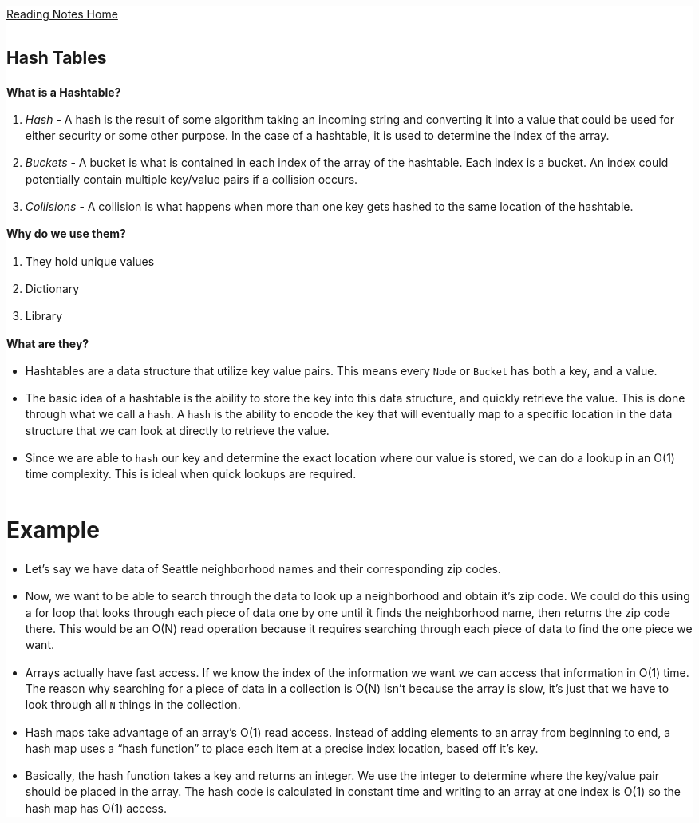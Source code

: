 [Reading Notes Home](https://d-d-wolfe.github.io/reading-notes/)

## Hash Tables

**What is a Hashtable?**

  1. *Hash* - A hash is the result of some algorithm taking an incoming string and converting it into a value that could be used for either security or some other purpose. In the case of a hashtable, it is used to determine the index of the array.

  2. *Buckets* - A bucket is what is contained in each index of the array of the hashtable. Each index is a bucket. An index could potentially contain multiple key/value pairs if a collision occurs.

  3. *Collisions* - A collision is what happens when more than one key gets hashed to the same location of the hashtable.

**Why do we use them?**

  1. They hold unique values

  2. Dictionary

  3. Library

**What are they?**

- Hashtables are a data structure that utilize key value pairs. This means every `Node` or `Bucket` has both a key, and a value.

- The basic idea of a hashtable is the ability to store the key into this data structure, and quickly retrieve the value. This is done through what we call a `hash`. A `hash` is the ability to encode the key that will eventually map to a specific location in the data structure that we can look at directly to retrieve the value.

- Since we are able to `hash` our key and determine the exact location where our value is stored, we can do a lookup in an O(1) time complexity. This is ideal when quick lookups are required.

# Example

- Let’s say we have data of Seattle neighborhood names and their corresponding zip codes.

- Now, we want to be able to search through the data to look up a neighborhood and obtain it’s zip code. We could do this using a for loop that looks through each piece of data one by one until it finds the neighborhood name, then returns the zip code there. This would be an O(N) read operation because it requires searching through each piece of data to find the one piece we want.

- Arrays actually have fast access. If we know the index of the information we want we can access that information in O(1) time. The reason why searching for a piece of data in a collection is O(N) isn’t because the array is slow, it’s just that we have to look through all `N` things in the collection.

- Hash maps take advantage of an array’s O(1) read access. Instead of adding elements to an array from beginning to end, a hash map uses a “hash function” to place each item at a precise index location, based off it’s key.

- Basically, the hash function takes a key and returns an integer. We use the integer to determine where the key/value pair should be placed in the array. The hash code is calculated in constant time and writing to an array at one index is O(1) so the hash map has O(1) access.
